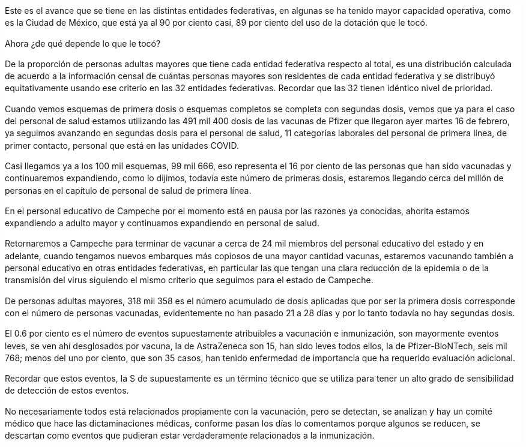 Este es el avance que se tiene en las distintas entidades federativas, en
algunas se ha tenido mayor capacidad operativa, como es la Ciudad de México,
que está ya al 90 por ciento casi, 89 por ciento del uso de la dotación que le
tocó.

Ahora ¿de qué depende lo que le tocó?

De la proporción de personas adultas mayores que tiene cada entidad federativa
respecto al total, es una distribución calculada de acuerdo a la información
censal de cuántas personas mayores son residentes de cada entidad federativa y
se distribuyó equitativamente usando ese criterio en las 32 entidades
federativas. Recordar que las 32 tienen idéntico nivel de prioridad.

Cuando vemos esquemas de primera dosis o esquemas completos se completa con
segundas dosis, vemos que ya para el caso del personal de salud estamos
utilizando las 491 mil 400 dosis de las vacunas de Pfizer que llegaron ayer
martes 16 de febrero, ya seguimos avanzando en segundas dosis para el personal
de salud, 11 categorías laborales del personal de primera línea, de primer
contacto, personal que está en las unidades COVID.

Casi llegamos ya a los 100 mil esquemas, 99 mil 666, eso representa el 16 por
ciento de las personas que han sido vacunadas y continuaremos expandiendo,
como lo dijimos, todavía este número de primeras dosis, estaremos llegando
cerca del millón de personas en el capítulo de personal de salud de primera
línea.

En el personal educativo de Campeche por el momento está en pausa por las
razones ya conocidas, ahorita estamos expandiendo a adulto mayor y continuamos
expandiendo en personal de salud.

Retornaremos a Campeche para terminar de vacunar a cerca de 24 mil miembros
del personal educativo del estado y en adelante, cuando tengamos nuevos
embarques más copiosos de una mayor cantidad vacunas, estaremos vacunando
también a personal educativo en otras entidades federativas, en particular las
que tengan una clara reducción de la epidemia o de la transmisión del virus
siguiendo el mismo criterio que seguimos para el estado de Campeche.

De personas adultas mayores, 318 mil 358 es el número acumulado de dosis
aplicadas que por ser la primera dosis corresponde con el número de personas
vacunadas, evidentemente no han pasado 21 a 28 días y por lo tanto todavía no
hay segundas dosis.

El 0.6 por ciento es el número de eventos supuestamente atribuibles a
vacunación e inmunización, son mayormente eventos leves, se ven ahí
desglosados por vacuna, la de AstraZeneca son 15, han sido leves todos ellos,
la de Pfizer-BioNTech, seis mil 768; menos del uno por ciento, que son 35
casos, han tenido enfermedad de importancia que ha requerido evaluación
adicional.

Recordar que estos eventos, la S de supuestamente es un término técnico que se
utiliza para tener un alto grado de sensibilidad de detección de estos
eventos.

No necesariamente todos está relacionados propiamente con la vacunación, pero
se detectan, se analizan y hay un comité médico que hace las dictaminaciones
médicas, conforme pasan los días lo comentamos porque algunos se reducen, se
descartan como eventos que pudieran estar verdaderamente relacionados a la
inmunización.
